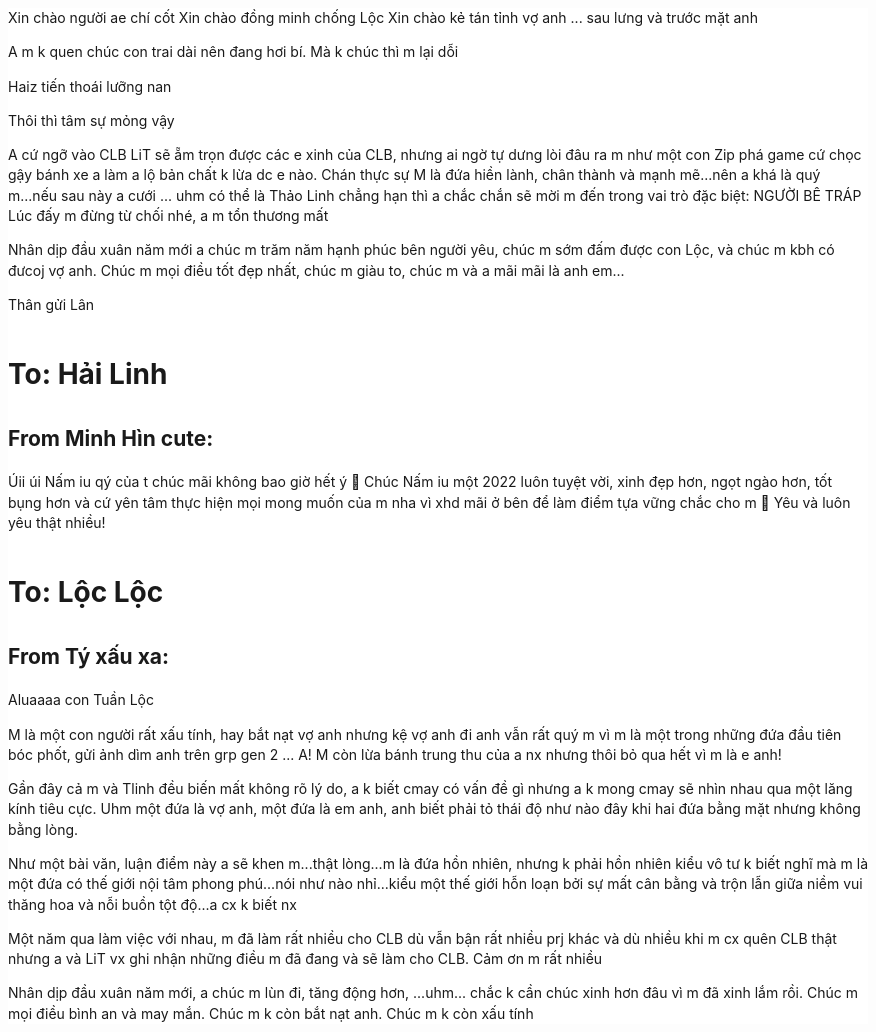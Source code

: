 Xin chào người ae chí cốt
Xin chào đồng minh chống Lộc
Xin chào kẻ tán tỉnh vợ anh ... sau lưng và trước mặt anh

A m k quen chúc con trai dài nên đang hơi bí. Mà k chúc thì m lại dỗi

Haiz tiến thoái lưỡng nan

Thôi thì tâm sự mỏng vậy

A cứ ngỡ vào CLB LiT sẽ ẵm trọn được các e xinh của CLB, nhưng ai ngờ tự dưng lòi đâu ra m như một con Zip phá game cứ chọc gậy bánh xe a làm a lộ bản chất k lừa dc e nào. Chán thực sự
M là đứa hiền lành, chân thành và mạnh mẽ...nên a khá là quý m...nếu sau này a cưới ... uhm có thể là Thảo Linh chẳng hạn thì a chắc chắn sẽ mời m đến trong vai trò đặc biệt:
NGƯỜI BÊ TRÁP
Lúc đấy m đừng từ chối nhé, a m tổn thương mất

Nhân dịp đầu xuân năm mới a chúc m trăm năm hạnh phúc bên người yêu, chúc m sớm đấm được con Lộc, và chúc m kbh có đưcoj vợ anh. Chúc m mọi điều tốt đẹp nhất, chúc m giàu to, chúc m và a mãi mãi là anh em...

Thân gửi Lân


# To: Hải Linh 
## From Minh Hìn cute:
Úii úi Nấm iu qý của t chúc mãi không bao giờ hết ý 🍄 Chúc Nấm iu một 2022 luôn tuyệt vời, xinh đẹp hơn, ngọt ngào hơn, tốt bụng hơn và cứ yên tâm thực hiện mọi mong muốn của m nha vì xhd mãi ở bên để làm điểm tựa vững chắc cho m 💝 Yêu và luôn yêu thật nhiều! 

# To: Lộc Lộc
## From Tý xấu xa: 
Aluaaaa con Tuần Lộc

M là một con người rất xấu tính, hay bắt nạt vợ anh nhưng kệ vợ anh đi anh vẫn rất quý m vì m là một trong những đứa đầu tiên bóc phốt, gửi ảnh dìm anh trên grp gen 2 ... A! M còn lừa bánh trung thu của a nx nhưng thôi bỏ qua hết vì m là e anh!

Gần đây cả m và Tlinh đều biến mất không rõ lý do, a k biết cmay có vấn đề gì nhưng a k mong cmay sẽ nhìn nhau qua một lăng kính tiêu cực. Uhm một đứa là vợ anh, một đứa là em anh, anh biết phải tỏ thái độ như nào đây khi hai đứa bằng mặt nhưng không bằng lòng.

Như một bài văn, luận điểm này a sẽ khen m...thật lòng...m là đứa hồn nhiên, nhưng k phải hồn nhiên kiểu vô tư k biết nghĩ mà m là một đứa có thế giới nội tâm phong phú...nói như nào nhỉ...kiểu một thế giới hỗn loạn bởi sự mất cân bằng và trộn lẫn giữa niềm vui thăng hoa và nỗi buồn tột độ...a cx k biết nx

Một năm qua làm việc với nhau, m đã làm rất  nhiều cho CLB dù vẫn bận rất nhiều prj khác và dù nhiều khi m cx quên CLB thật nhưng a và LiT vx ghi nhận những điều m đã đang và sẽ làm cho CLB. Cảm ơn m rất nhiều

Nhân dịp đầu xuân năm mới, a chúc m lùn đi, tăng động hơn, ...uhm... chắc k cần chúc xinh hơn đâu vì m đã xinh lắm rồi. Chúc m mọi điều bình an và may mắn. Chúc m k còn bắt nạt anh. Chúc m k còn xấu tính
